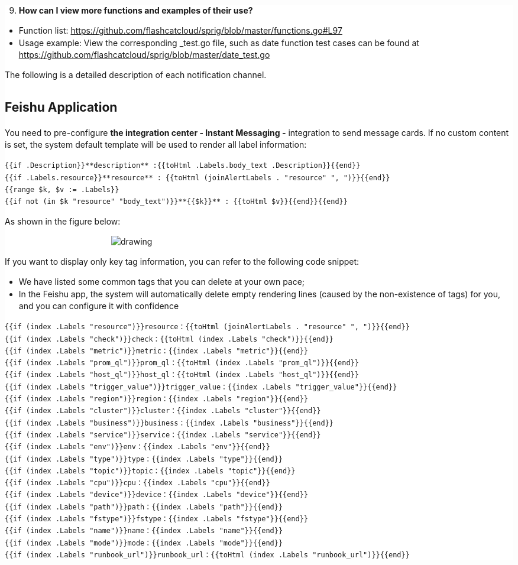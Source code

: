 ```

```

9. **How can I view more functions and examples of their use?**
- Function list: https://github.com/flashcatcloud/sprig/blob/master/functions.go#L97
- Usage example: View the corresponding _test.go file, such as date function test cases can be found at https://github.com/flashcatcloud/sprig/blob/master/date_test.go

The following is a detailed description of each notification channel.

## Feishu Application
You need to pre-configure **the integration center - Instant Messaging -** integration to send message cards. If no custom content is set, the system default template will be used to render all label information:

```
{{if .Description}}**description** :{{toHtml .Labels.body_text .Description}}{{end}}
{{if .Labels.resource}}**resource** : {{toHtml (joinAlertLabels . "resource" ", ")}}{{end}}
{{range $k, $v := .Labels}}
{{if not (in $k "resource" "body_text")}}**{{$k}}** : {{toHtml $v}}{{end}}{{end}}
```

As shown in the figure below:

<img src="https://fcdoc.github.io/img/zh/flashduty/conf/template/1.avif" alt="drawing" style="display: block; margin: 0 auto;" width="500"/>

If you want to display only key tag information, you can refer to the following code snippet:

- We have listed some common tags that you can delete at your own pace;
- In the Feishu app, the system will automatically delete empty rendering lines (caused by the non-existence of tags) for you, and you can configure it with confidence

```
{{if (index .Labels "resource")}}resource：{{toHtml (joinAlertLabels . "resource" ", ")}}{{end}}
{{if (index .Labels "check")}}check：{{toHtml (index .Labels "check")}}{{end}}
{{if (index .Labels "metric")}}metric：{{index .Labels "metric"}}{{end}}
{{if (index .Labels "prom_ql")}}prom_ql：{{toHtml (index .Labels "prom_ql")}}{{end}}
{{if (index .Labels "host_ql")}}host_ql：{{toHtml (index .Labels "host_ql")}}{{end}}
{{if (index .Labels "trigger_value")}}trigger_value：{{index .Labels "trigger_value"}}{{end}}
{{if (index .Labels "region")}}region：{{index .Labels "region"}}{{end}}
{{if (index .Labels "cluster")}}cluster：{{index .Labels "cluster"}}{{end}}
{{if (index .Labels "business")}}business：{{index .Labels "business"}}{{end}}
{{if (index .Labels "service")}}service：{{index .Labels "service"}}{{end}}
{{if (index .Labels "env")}}env：{{index .Labels "env"}}{{end}}
{{if (index .Labels "type")}}type：{{index .Labels "type"}}{{end}}
{{if (index .Labels "topic")}}topic：{{index .Labels "topic"}}{{end}}
{{if (index .Labels "cpu")}}cpu：{{index .Labels "cpu"}}{{end}}
{{if (index .Labels "device")}}device：{{index .Labels "device"}}{{end}}
{{if (index .Labels "path")}}path：{{index .Labels "path"}}{{end}}
{{if (index .Labels "fstype")}}fstype：{{index .Labels "fstype"}}{{end}}
{{if (index .Labels "name")}}name：{{index .Labels "name"}}{{end}}
{{if (index .Labels "mode")}}mode：{{index .Labels "mode"}}{{end}}
{{if (index .Labels "runbook_url")}}runbook_url：{{toHtml (index .Labels "runbook_url")}}{{end}}
```
